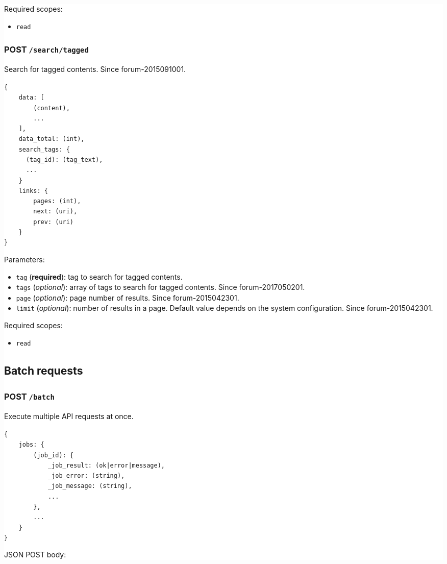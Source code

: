 Required scopes:

 * `read`

### POST `/search/tagged`
Search for tagged contents. Since forum-2015091001.

    {
        data: [
            (content),
            ...
        ],
        data_total: (int),
        search_tags: {
          (tag_id): (tag_text),
          ...
        }
        links: {
            pages: (int),
            next: (uri),
            prev: (uri)
        }
    }
Parameters:

 * `tag` (__required__): tag to search for tagged contents.
 * `tags` (_optional_): array of tags to search for tagged contents. Since forum-2017050201.
 * `page` (_optional_): page number of results. Since forum-2015042301.
 * `limit` (_optional_): number of results in a page. Default value depends on the system configuration. Since forum-2015042301.

Required scopes:

 * `read`

## Batch requests

### POST `/batch`
Execute multiple API requests at once.

    {
        jobs: {
            (job_id): {
                _job_result: (ok|error|message),
                _job_error: (string),
                _job_message: (string),
                ...
            },
            ...
        }
    }

JSON POST body:
